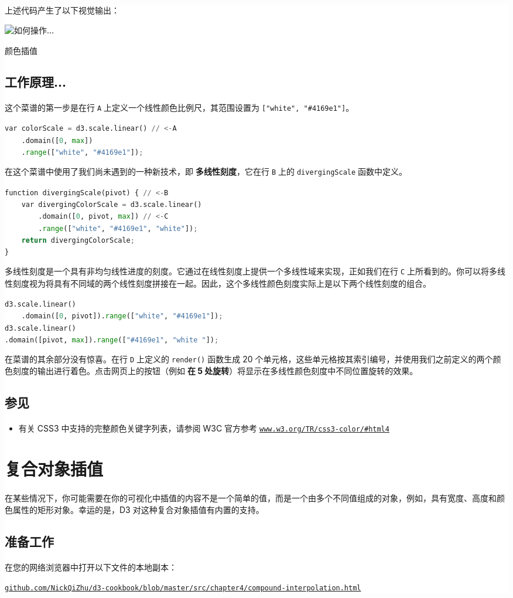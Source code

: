 上述代码产生了以下视觉输出：

![如何操作...](img/2162OS_04_14.jpg)

颜色插值

## 工作原理...

这个菜谱的第一步是在行 `A` 上定义一个线性颜色比例尺，其范围设置为 `["white", "#4169e1"]`。

```py
var colorScale = d3.scale.linear() // <-A
    .domain([0, max])
    .range(["white", "#4169e1"]);
```

在这个菜谱中使用了我们尚未遇到的一种新技术，即 **多线性刻度**，它在行 `B` 上的 `divergingScale` 函数中定义。

```py
function divergingScale(pivot) { // <-B
    var divergingColorScale = d3.scale.linear()
        .domain([0, pivot, max]) // <-C
        .range(["white", "#4169e1", "white"]);
    return divergingColorScale;
}
```

多线性刻度是一个具有非均匀线性进度的刻度。它通过在线性刻度上提供一个多线性域来实现，正如我们在行 `C` 上所看到的。你可以将多线性刻度视为将具有不同域的两个线性刻度拼接在一起。因此，这个多线性颜色刻度实际上是以下两个线性刻度的组合。

```py
d3.scale.linear()
    .domain([0, pivot]).range(["white", "#4169e1"]);
d3.scale.linear()
.domain([pivot, max]).range(["#4169e1", "white "]);
```

在菜谱的其余部分没有惊喜。在行 `D` 上定义的 `render()` 函数生成 20 个单元格，这些单元格按其索引编号，并使用我们之前定义的两个颜色刻度的输出进行着色。点击网页上的按钮（例如 **在 5 处旋转**）将显示在多线性颜色刻度中不同位置旋转的效果。

## 参见

+   有关 CSS3 中支持的完整颜色关键字列表，请参阅 W3C 官方参考 [`www.w3.org/TR/css3-color/#html4`](http://www.w3.org/TR/css3-color/#html4)

# 复合对象插值

在某些情况下，你可能需要在你的可视化中插值的内容不是一个简单的值，而是一个由多个不同值组成的对象，例如，具有宽度、高度和颜色属性的矩形对象。幸运的是，D3 对这种复合对象插值有内置的支持。

## 准备工作

在您的网络浏览器中打开以下文件的本地副本：

[`github.com/NickQiZhu/d3-cookbook/blob/master/src/chapter4/compound-interpolation.html`](https://github.com/NickQiZhu/d3-cookbook/blob/master/src/chapter4/compound-interpolation.html)
